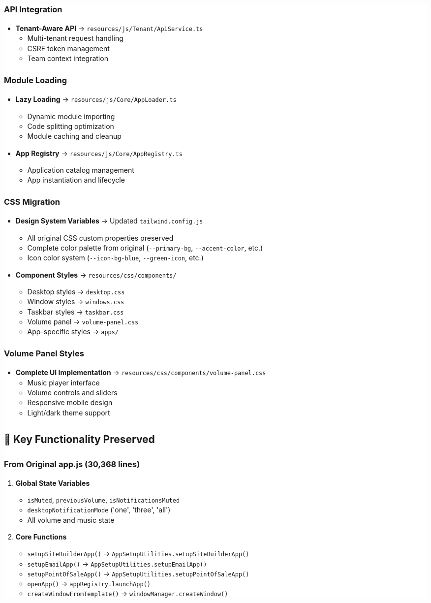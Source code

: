 ### API Integration
- **Tenant-Aware API** → `resources/js/Tenant/ApiService.ts`
  - Multi-tenant request handling
  - CSRF token management
  - Team context integration

### Module Loading
- **Lazy Loading** → `resources/js/Core/AppLoader.ts`
  - Dynamic module importing
  - Code splitting optimization
  - Module caching and cleanup

- **App Registry** → `resources/js/Core/AppRegistry.ts`
  - Application catalog management
  - App instantiation and lifecycle

### CSS Migration
- **Design System Variables** → Updated `tailwind.config.js`
  - All original CSS custom properties preserved
  - Complete color palette from original (`--primary-bg`, `--accent-color`, etc.)
  - Icon color system (`--icon-bg-blue`, `--green-icon`, etc.)

- **Component Styles** → `resources/css/components/`
  - Desktop styles → `desktop.css`
  - Window styles → `windows.css`
  - Taskbar styles → `taskbar.css`
  - Volume panel → `volume-panel.css`
  - App-specific styles → `apps/`

### Volume Panel Styles
- **Complete UI Implementation** → `resources/css/components/volume-panel.css`
  - Music player interface
  - Volume controls and sliders
  - Responsive mobile design
  - Light/dark theme support

## 🎯 Key Functionality Preserved

### From Original app.js (30,368 lines)
1. **Global State Variables**
   - `isMuted`, `previousVolume`, `isNotificationsMuted`
   - `desktopNotificationMode` ('one', 'three', 'all')
   - All volume and music state

2. **Core Functions**
   - `setupSiteBuilderApp()` → `AppSetupUtilities.setupSiteBuilderApp()`
   - `setupEmailApp()` → `AppSetupUtilities.setupEmailApp()`
   - `setupPointOfSaleApp()` → `AppSetupUtilities.setupPointOfSaleApp()`
   - `openApp()` → `appRegistry.launchApp()`
   - `createWindowFromTemplate()` → `windowManager.createWindow()`
